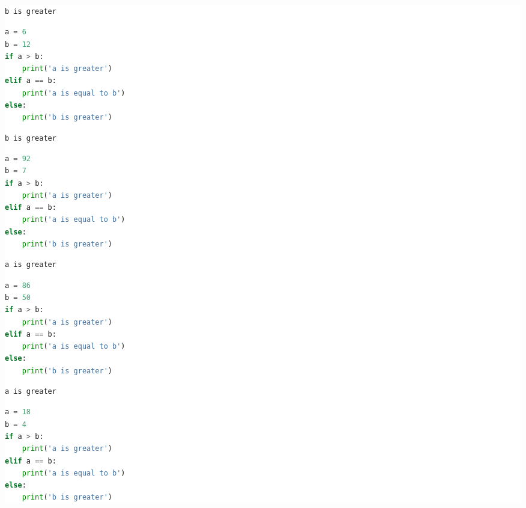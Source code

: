     b is greater
    


```python
a = 6
b = 12
if a > b:
    print('a is greater')
elif a == b:
    print('a is equal to b')
else:
    print('b is greater')
```

    b is greater
    


```python
a = 92
b = 7
if a > b:
    print('a is greater')
elif a == b:
    print('a is equal to b')
else:
    print('b is greater')
```

    a is greater
    


```python
a = 86
b = 50
if a > b:
    print('a is greater')
elif a == b:
    print('a is equal to b')
else:
    print('b is greater')
```

    a is greater
    


```python
a = 18
b = 4
if a > b:
    print('a is greater')
elif a == b:
    print('a is equal to b')
else:
    print('b is greater')
```
